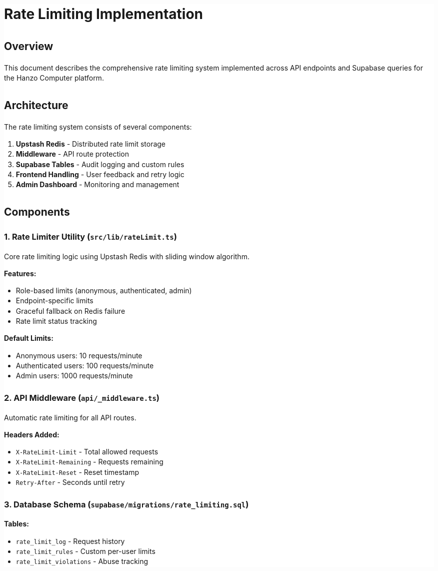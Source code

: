 # Rate Limiting Implementation

## Overview

This document describes the comprehensive rate limiting system implemented across API endpoints and Supabase queries for the Hanzo Computer platform.

## Architecture

The rate limiting system consists of several components:

1. **Upstash Redis** - Distributed rate limit storage
2. **Middleware** - API route protection
3. **Supabase Tables** - Audit logging and custom rules
4. **Frontend Handling** - User feedback and retry logic
5. **Admin Dashboard** - Monitoring and management

## Components

### 1. Rate Limiter Utility (`src/lib/rateLimit.ts`)

Core rate limiting logic using Upstash Redis with sliding window algorithm.

**Features:**
- Role-based limits (anonymous, authenticated, admin)
- Endpoint-specific limits
- Graceful fallback on Redis failure
- Rate limit status tracking

**Default Limits:**
- Anonymous users: 10 requests/minute
- Authenticated users: 100 requests/minute
- Admin users: 1000 requests/minute

### 2. API Middleware (`api/_middleware.ts`)

Automatic rate limiting for all API routes.

**Headers Added:**
- `X-RateLimit-Limit` - Total allowed requests
- `X-RateLimit-Remaining` - Requests remaining
- `X-RateLimit-Reset` - Reset timestamp
- `Retry-After` - Seconds until retry

### 3. Database Schema (`supabase/migrations/rate_limiting.sql`)

**Tables:**
- `rate_limit_log` - Request history
- `rate_limit_rules` - Custom per-user limits
- `rate_limit_violations` - Abuse tracking
